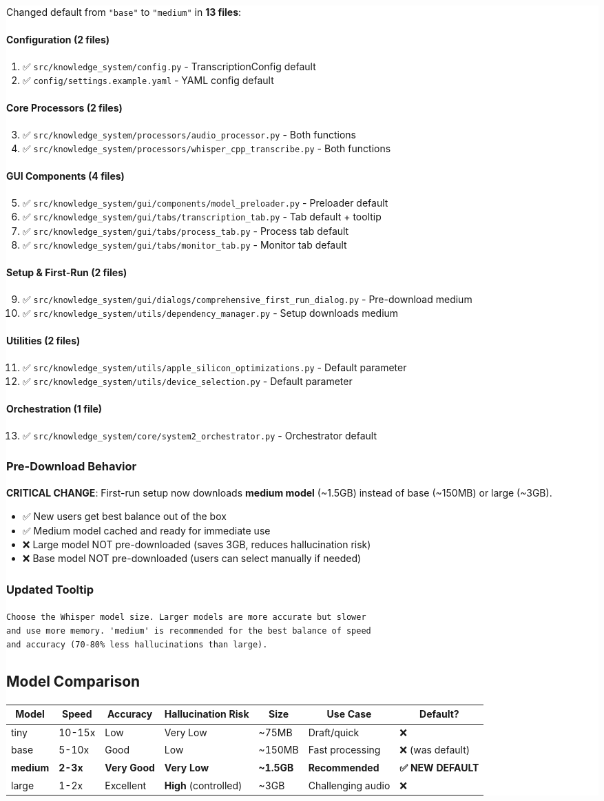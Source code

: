 Changed default from `"base"` to `"medium"` in **13 files**:

#### Configuration (2 files)
1. ✅ `src/knowledge_system/config.py` - TranscriptionConfig default
2. ✅ `config/settings.example.yaml` - YAML config default

#### Core Processors (2 files)
3. ✅ `src/knowledge_system/processors/audio_processor.py` - Both functions
4. ✅ `src/knowledge_system/processors/whisper_cpp_transcribe.py` - Both functions

#### GUI Components (4 files)
5. ✅ `src/knowledge_system/gui/components/model_preloader.py` - Preloader default
6. ✅ `src/knowledge_system/gui/tabs/transcription_tab.py` - Tab default + tooltip
7. ✅ `src/knowledge_system/gui/tabs/process_tab.py` - Process tab default
8. ✅ `src/knowledge_system/gui/tabs/monitor_tab.py` - Monitor tab default

#### Setup & First-Run (2 files)
9. ✅ `src/knowledge_system/gui/dialogs/comprehensive_first_run_dialog.py` - Pre-download medium
10. ✅ `src/knowledge_system/utils/dependency_manager.py` - Setup downloads medium

#### Utilities (2 files)
11. ✅ `src/knowledge_system/utils/apple_silicon_optimizations.py` - Default parameter
12. ✅ `src/knowledge_system/utils/device_selection.py` - Default parameter

#### Orchestration (1 file)
13. ✅ `src/knowledge_system/core/system2_orchestrator.py` - Orchestrator default

### Pre-Download Behavior

**CRITICAL CHANGE**: First-run setup now downloads **medium model** (~1.5GB) instead of base (~150MB) or large (~3GB).

- ✅ New users get best balance out of the box
- ✅ Medium model cached and ready for immediate use
- ❌ Large model NOT pre-downloaded (saves 3GB, reduces hallucination risk)
- ❌ Base model NOT pre-downloaded (users can select manually if needed)

### Updated Tooltip

```
Choose the Whisper model size. Larger models are more accurate but slower 
and use more memory. 'medium' is recommended for the best balance of speed 
and accuracy (70-80% less hallucinations than large).
```

## Model Comparison

| Model  | Speed    | Accuracy | Hallucination Risk | Size   | Use Case | Default? |
|--------|----------|----------|-------------------|--------|----------|----------|
| tiny   | 10-15x   | Low      | Very Low          | ~75MB  | Draft/quick | ❌ |
| base   | 5-10x    | Good     | Low               | ~150MB | Fast processing | ❌ (was default) |
| **medium** | **2-3x** | **Very Good** | **Very Low** | **~1.5GB** | **Recommended** | **✅ NEW DEFAULT** |
| large  | 1-2x     | Excellent| **High** (controlled) | ~3GB | Challenging audio | ❌ |
